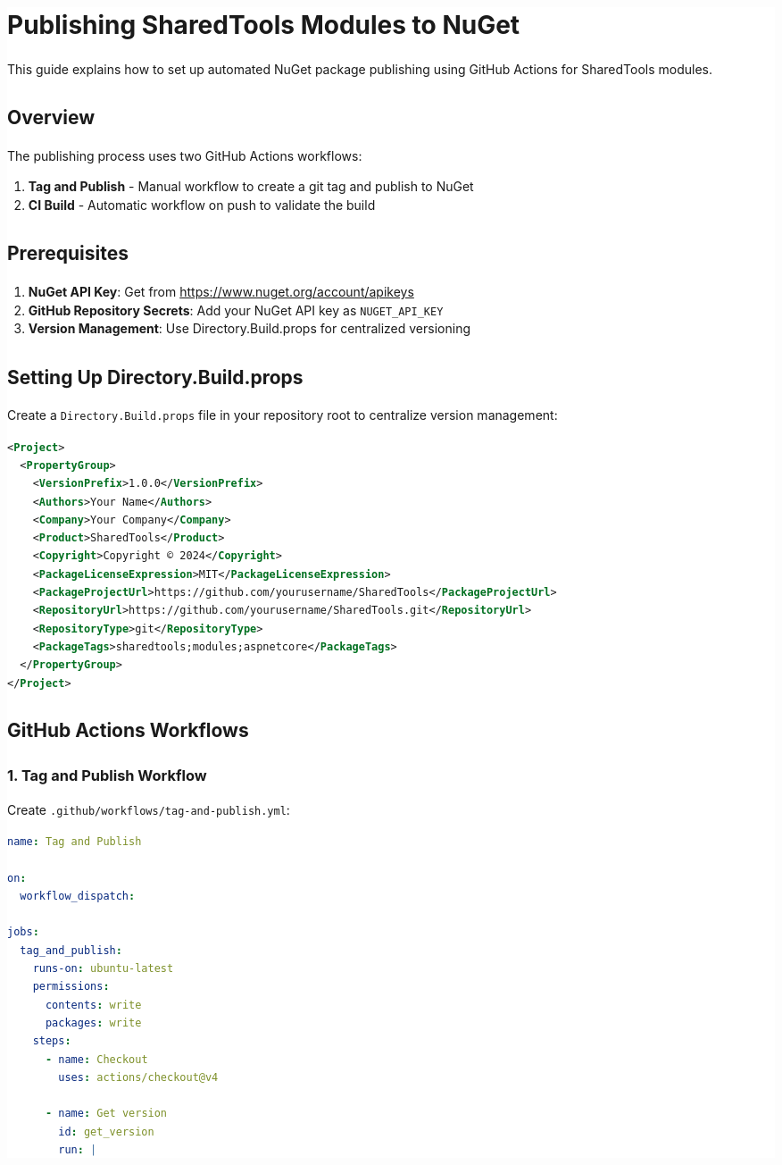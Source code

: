 # Publishing SharedTools Modules to NuGet

This guide explains how to set up automated NuGet package publishing using GitHub Actions for SharedTools modules.

## Overview

The publishing process uses two GitHub Actions workflows:
1. **Tag and Publish** - Manual workflow to create a git tag and publish to NuGet
2. **CI Build** - Automatic workflow on push to validate the build

## Prerequisites

1. **NuGet API Key**: Get from https://www.nuget.org/account/apikeys
2. **GitHub Repository Secrets**: Add your NuGet API key as `NUGET_API_KEY`
3. **Version Management**: Use Directory.Build.props for centralized versioning

## Setting Up Directory.Build.props

Create a `Directory.Build.props` file in your repository root to centralize version management:

```xml
<Project>
  <PropertyGroup>
    <VersionPrefix>1.0.0</VersionPrefix>
    <Authors>Your Name</Authors>
    <Company>Your Company</Company>
    <Product>SharedTools</Product>
    <Copyright>Copyright © 2024</Copyright>
    <PackageLicenseExpression>MIT</PackageLicenseExpression>
    <PackageProjectUrl>https://github.com/yourusername/SharedTools</PackageProjectUrl>
    <RepositoryUrl>https://github.com/yourusername/SharedTools.git</RepositoryUrl>
    <RepositoryType>git</RepositoryType>
    <PackageTags>sharedtools;modules;aspnetcore</PackageTags>
  </PropertyGroup>
</Project>
```

## GitHub Actions Workflows

### 1. Tag and Publish Workflow

Create `.github/workflows/tag-and-publish.yml`:

```yaml
name: Tag and Publish

on:
  workflow_dispatch:

jobs:
  tag_and_publish:
    runs-on: ubuntu-latest
    permissions:
      contents: write
      packages: write
    steps:
      - name: Checkout
        uses: actions/checkout@v4

      - name: Get version
        id: get_version
        run: |
```